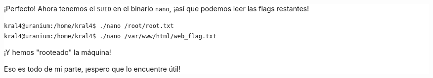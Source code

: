 ¡Perfecto! Ahora tenemos el `SUID` en el binario `nano`, ¡así que podemos leer las flags restantes!

```bash
kral4@uranium:/home/kral4$ ./nano /root/root.txt
kral4@uranium:/home/kral4$ ./nano /var/www/html/web_flag.txt
```

¡Y hemos "rooteado" la máquina!

Eso es todo de mi parte, ¡espero que lo encuentre útil!